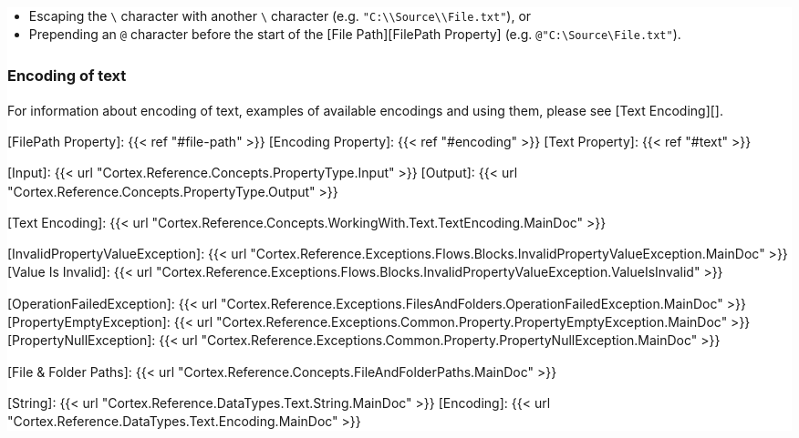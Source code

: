 * Escaping the `\` character with another `\` character (e.g. `"C:\\Source\\File.txt"`), or
* Prepending an `@` character before the start of the [File Path][FilePath Property] (e.g. `@"C:\Source\File.txt"`).

### Encoding of text

For information about encoding of text, examples of available encodings and using them, please see [Text Encoding][].

[FilePath Property]: {{< ref "#file-path" >}}
[Encoding Property]: {{< ref "#encoding" >}}
[Text Property]: {{< ref "#text" >}}

[Input]: {{< url "Cortex.Reference.Concepts.PropertyType.Input" >}}
[Output]: {{< url "Cortex.Reference.Concepts.PropertyType.Output" >}}

[Text Encoding]: {{< url "Cortex.Reference.Concepts.WorkingWith.Text.TextEncoding.MainDoc" >}}

[InvalidPropertyValueException]: {{< url "Cortex.Reference.Exceptions.Flows.Blocks.InvalidPropertyValueException.MainDoc" >}}
[Value Is Invalid]: {{< url "Cortex.Reference.Exceptions.Flows.Blocks.InvalidPropertyValueException.ValueIsInvalid" >}}

[OperationFailedException]: {{< url "Cortex.Reference.Exceptions.FilesAndFolders.OperationFailedException.MainDoc" >}}
[PropertyEmptyException]: {{< url "Cortex.Reference.Exceptions.Common.Property.PropertyEmptyException.MainDoc" >}}
[PropertyNullException]: {{< url "Cortex.Reference.Exceptions.Common.Property.PropertyNullException.MainDoc" >}}

[File & Folder Paths]: {{< url "Cortex.Reference.Concepts.FileAndFolderPaths.MainDoc" >}}

[String]: {{< url "Cortex.Reference.DataTypes.Text.String.MainDoc" >}}
[Encoding]: {{< url "Cortex.Reference.DataTypes.Text.Encoding.MainDoc" >}}
